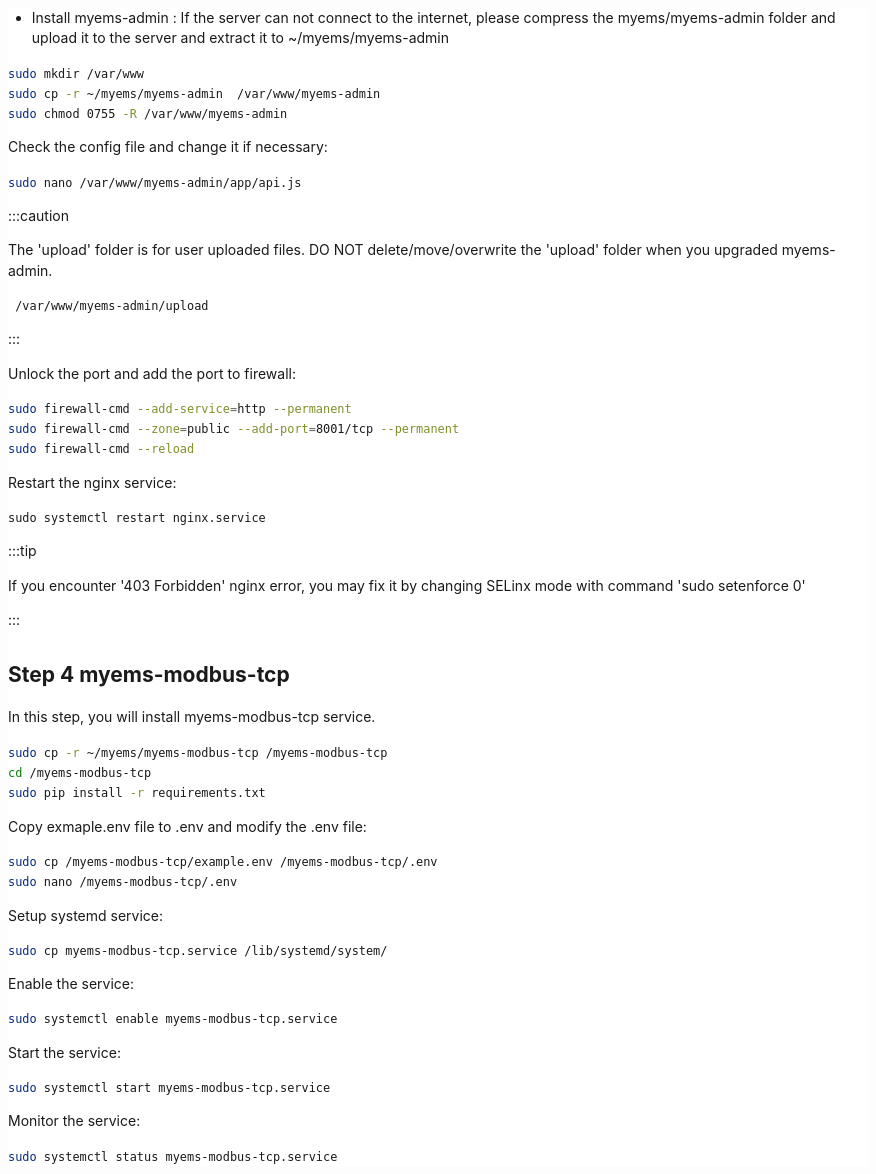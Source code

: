 * Install myems-admin :
  If the server can not connect to the internet, please compress the myems/myems-admin folder and upload it to the server and extract it to ~/myems/myems-admin
```bash
sudo mkdir /var/www
sudo cp -r ~/myems/myems-admin  /var/www/myems-admin
sudo chmod 0755 -R /var/www/myems-admin
```
  Check the config file and change it if necessary:
```bash
sudo nano /var/www/myems-admin/app/api.js
```

:::caution

The 'upload' folder is for user uploaded files. DO NOT delete/move/overwrite the 'upload' folder when you upgraded myems-admin.
```bash
 /var/www/myems-admin/upload
```

:::

Unlock the port and add the port to firewall:
```bash
sudo firewall-cmd --add-service=http --permanent
sudo firewall-cmd --zone=public --add-port=8001/tcp --permanent
sudo firewall-cmd --reload
```
Restart the nginx service:
```
sudo systemctl restart nginx.service
```

:::tip

If you encounter '403 Forbidden' nginx error, you may fix it by changing SELinx mode with command 'sudo setenforce 0'

:::

## Step 4 myems-modbus-tcp

In this step, you will install myems-modbus-tcp service.

```bash
sudo cp -r ~/myems/myems-modbus-tcp /myems-modbus-tcp
cd /myems-modbus-tcp
sudo pip install -r requirements.txt
```

Copy exmaple.env file to .env and modify the .env file:
```bash
sudo cp /myems-modbus-tcp/example.env /myems-modbus-tcp/.env
sudo nano /myems-modbus-tcp/.env
```
Setup systemd service:
```bash
sudo cp myems-modbus-tcp.service /lib/systemd/system/
```
Enable the service:
```bash
sudo systemctl enable myems-modbus-tcp.service
```
Start the service:
```bash
sudo systemctl start myems-modbus-tcp.service
```
Monitor the service:
```bash
sudo systemctl status myems-modbus-tcp.service
```